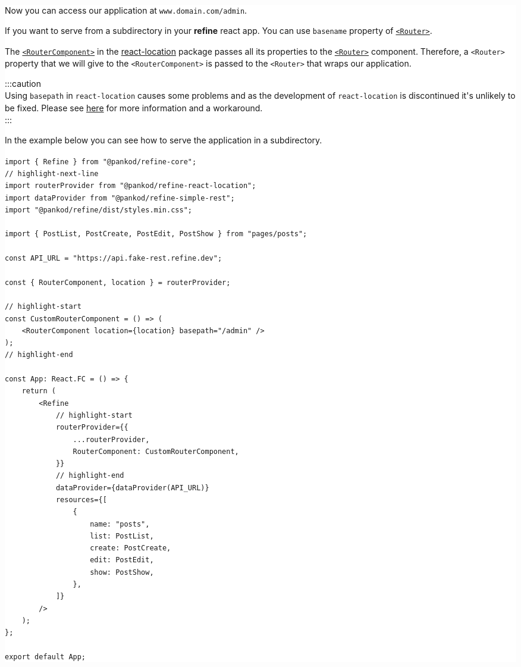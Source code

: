 
Now you can access our application at `www.domain.com/admin`.

</TabItem>
<TabItem value="react-location-subdirectory">

If you want to serve from a subdirectory in your **refine** react app. You can use `basename` property of [`<Router>`][router].

The [`<RouterComponent>`][routercomponent] in the [react-location][react-location] package passes all its properties to the [`<Router>`][router] component. Therefore, a `<Router>` property that we will give to the `<RouterComponent>` is passed to the `<Router>` that wraps our application.

:::caution   
Using `basepath` in `react-location` causes some problems and as the development of `react-location` is discontinued it's unlikely to be fixed. Please see [here](https://github.com/refinedev/refine/issues/3207?notification_referrer_id=NT_kwDOBTObB7M1MDY1NzM5OTc2Ojg3MjY4MTAz) for more information and a workaround.   
:::

In the example below you can see how to serve the application in a subdirectory.

```tsx title="src/App.tsx"
import { Refine } from "@pankod/refine-core";
// highlight-next-line
import routerProvider from "@pankod/refine-react-location";
import dataProvider from "@pankod/refine-simple-rest";
import "@pankod/refine/dist/styles.min.css";

import { PostList, PostCreate, PostEdit, PostShow } from "pages/posts";

const API_URL = "https://api.fake-rest.refine.dev";

const { RouterComponent, location } = routerProvider;

// highlight-start
const CustomRouterComponent = () => (
    <RouterComponent location={location} basepath="/admin" />
);
// highlight-end

const App: React.FC = () => {
    return (
        <Refine
            // highlight-start
            routerProvider={{
                ...routerProvider,
                RouterComponent: CustomRouterComponent,
            }}
            // highlight-end
            dataProvider={dataProvider(API_URL)}
            resources={[
                {
                    name: "posts",
                    list: PostList,
                    create: PostCreate,
                    edit: PostEdit,
                    show: PostShow,
                },
            ]}
        />
    );
};

export default App;
```


[browserrouter]: https://github.com/refinedev/refine/blob/master/packages/react-router-v6/src/routerComponent.tsx
[router]: https://react-location.tanstack.com/docs/api#router
[routercomponent-v6]: https://github.com/refinedev/refine/blob/master/packages/react-router-v6/src/routerComponent.tsx
[routercomponent]: https://github.com/refinedev/refine/blob/master/packages/react-router/src/routerComponent.tsx
[react-location-routercomponent]: https://github.com/refinedev/refine/blob/master/packages/react-location/src/routerComponent.tsx
[react-router-v5]: https://github.com/refinedev/refine/tree/master/packages/react-router
[react-router-v6]: https://github.com/refinedev/refine/tree/master/packages/react-router-v6
[nextjs-router]: https://github.com/refinedev/refine/tree/master/packages/nextjs-router
[react-location]: https://github.com/refinedev/refine/tree/master/packages/react-location
[remix-router]: https://github.com/refinedev/refine/tree/master/packages/remix